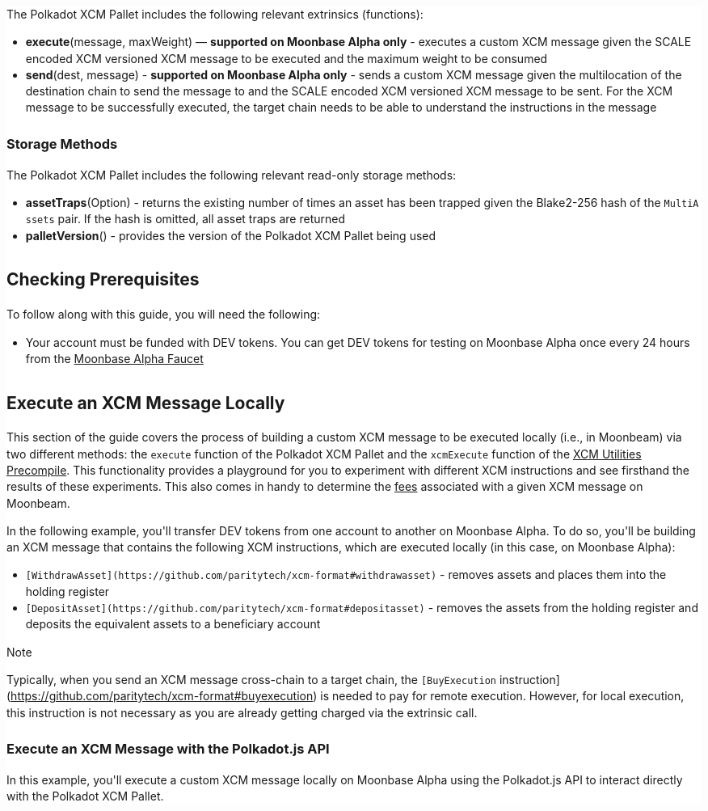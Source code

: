 The Polkadot XCM Pallet includes the following relevant extrinsics (functions):

- **execute**(message, maxWeight) — **supported on Moonbase Alpha only** - executes a custom XCM message given the SCALE encoded XCM versioned XCM message to be executed and the maximum weight to be consumed
- **send**(dest, message) - **supported on Moonbase Alpha only** - sends a custom XCM message given the multilocation of the destination chain to send the message to and the SCALE encoded XCM versioned XCM message to be sent. For the XCM message to be successfully executed, the target chain needs to be able to understand the instructions in the message

### Storage Methods

The Polkadot XCM Pallet includes the following relevant read-only storage methods:

- **assetTraps**(Option) - returns the existing number of times an asset has been trapped given the Blake2-256 hash of the `MultiAssets` pair. If the hash is omitted, all asset traps are returned
- **palletVersion**() - provides the version of the Polkadot XCM Pallet being used

## Checking Prerequisites

To follow along with this guide, you will need the following:

- Your account must be funded with DEV tokens. You can get DEV tokens for testing on Moonbase Alpha once every 24 hours from the [Moonbase Alpha Faucet](https://faucet.moonbeam.network/)

## Execute an XCM Message Locally

This section of the guide covers the process of building a custom XCM message to be executed locally (i.e., in Moonbeam) via two different methods: the `execute` function of the Polkadot XCM Pallet and the `xcmExecute` function of the [XCM Utilities Precompile](https://docs.moonbeam.network/builders/pallets-precompiles/precompiles/xcm-utils). This functionality provides a playground for you to experiment with different XCM instructions and see firsthand the results of these experiments. This also comes in handy to determine the [fees](https://docs.moonbeam.network/builders/interoperability/xcm/fees) associated with a given XCM message on Moonbeam.

In the following example, you'll transfer DEV tokens from one account to another on Moonbase Alpha. To do so, you'll be building an XCM message that contains the following XCM instructions, which are executed locally (in this case, on Moonbase Alpha):

- `[WithdrawAsset](https://github.com/paritytech/xcm-format#withdrawasset)` - removes assets and places them into the holding register
- `[DepositAsset](https://github.com/paritytech/xcm-format#depositasset)` - removes the assets from the holding register and deposits the equivalent assets to a beneficiary account

Note

Typically, when you send an XCM message cross-chain to a target chain, the `[BuyExecution` instruction](https://github.com/paritytech/xcm-format#buyexecution) is needed to pay for remote execution. However, for local execution, this instruction is not necessary as you are already getting charged via the extrinsic call.

### Execute an XCM Message with the Polkadot.js API

In this example, you'll execute a custom XCM message locally on Moonbase Alpha using the Polkadot.js API to interact directly with the Polkadot XCM Pallet.
